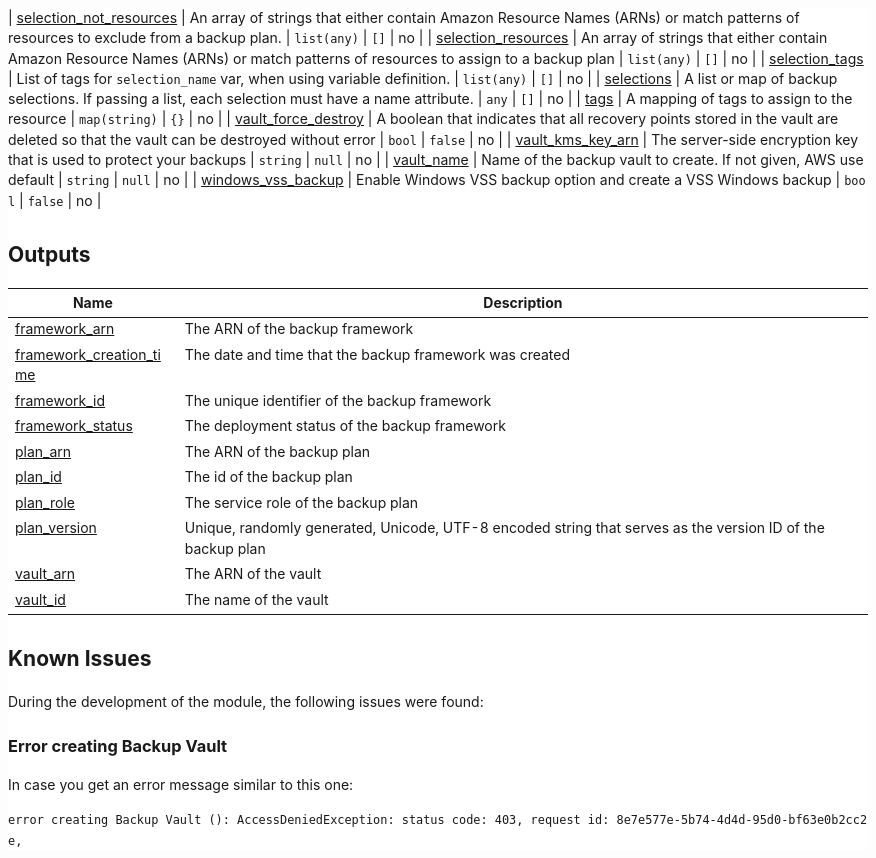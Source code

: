 | <a name="input_selection_not_resources"></a> [selection\_not\_resources](#input\_selection\_not\_resources) | An array of strings that either contain Amazon Resource Names (ARNs) or match patterns of resources to exclude from a backup plan. | `list(any)` | `[]` | no |
| <a name="input_selection_resources"></a> [selection\_resources](#input\_selection\_resources) | An array of strings that either contain Amazon Resource Names (ARNs) or match patterns of resources to assign to a backup plan | `list(any)` | `[]` | no |
| <a name="input_selection_tags"></a> [selection\_tags](#input\_selection\_tags) | List of tags for `selection_name` var, when using variable definition. | `list(any)` | `[]` | no |
| <a name="input_selections"></a> [selections](#input\_selections) | A list or map of backup selections. If passing a list, each selection must have a name attribute. | `any` | `[]` | no |
| <a name="input_tags"></a> [tags](#input\_tags) | A mapping of tags to assign to the resource | `map(string)` | `{}` | no |
| <a name="input_vault_force_destroy"></a> [vault\_force\_destroy](#input\_vault\_force\_destroy) | A boolean that indicates that all recovery points stored in the vault are deleted so that the vault can be destroyed without error | `bool` | `false` | no |
| <a name="input_vault_kms_key_arn"></a> [vault\_kms\_key\_arn](#input\_vault\_kms\_key\_arn) | The server-side encryption key that is used to protect your backups | `string` | `null` | no |
| <a name="input_vault_name"></a> [vault\_name](#input\_vault\_name) | Name of the backup vault to create. If not given, AWS use default | `string` | `null` | no |
| <a name="input_windows_vss_backup"></a> [windows\_vss\_backup](#input\_windows\_vss\_backup) | Enable Windows VSS backup option and create a VSS Windows backup | `bool` | `false` | no |

## Outputs

| Name | Description |
|------|-------------|
| <a name="output_framework_arn"></a> [framework\_arn](#output\_framework\_arn) | The ARN of the backup framework |
| <a name="output_framework_creation_time"></a> [framework\_creation\_time](#output\_framework\_creation\_time) | The date and time that the backup framework was created |
| <a name="output_framework_id"></a> [framework\_id](#output\_framework\_id) | The unique identifier of the backup framework |
| <a name="output_framework_status"></a> [framework\_status](#output\_framework\_status) | The deployment status of the backup framework |
| <a name="output_plan_arn"></a> [plan\_arn](#output\_plan\_arn) | The ARN of the backup plan |
| <a name="output_plan_id"></a> [plan\_id](#output\_plan\_id) | The id of the backup plan |
| <a name="output_plan_role"></a> [plan\_role](#output\_plan\_role) | The service role of the backup plan |
| <a name="output_plan_version"></a> [plan\_version](#output\_plan\_version) | Unique, randomly generated, Unicode, UTF-8 encoded string that serves as the version ID of the backup plan |
| <a name="output_vault_arn"></a> [vault\_arn](#output\_vault\_arn) | The ARN of the vault |
| <a name="output_vault_id"></a> [vault\_id](#output\_vault\_id) | The name of the vault |


## Known Issues

During the development of the module, the following issues were found:

### Error creating Backup Vault

In case you get an error message similar to this one:

```
error creating Backup Vault (): AccessDeniedException: status code: 403, request id: 8e7e577e-5b74-4d4d-95d0-bf63e0b2cc2e,
```
